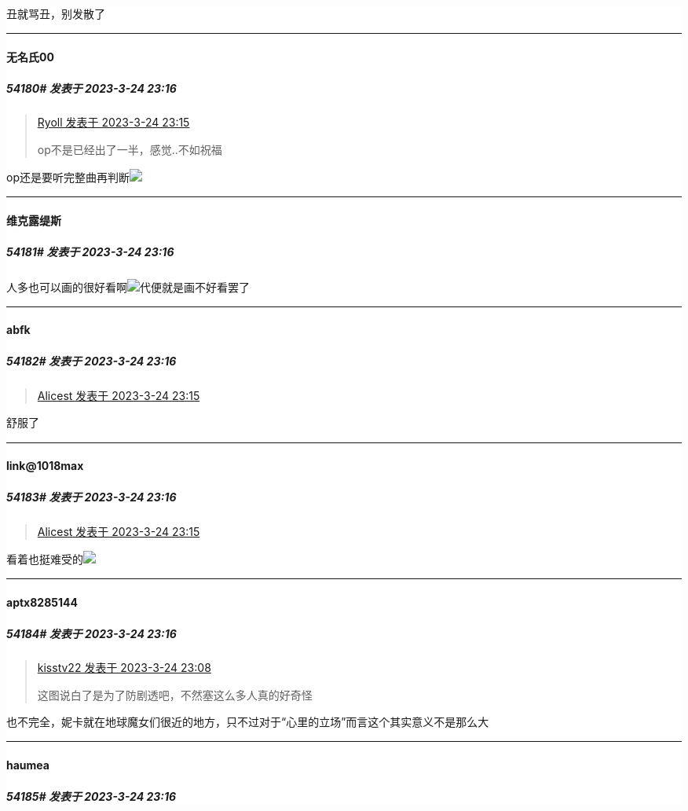 丑就骂丑，别发散了

*****

####  无名氏00  
##### 54180#       发表于 2023-3-24 23:16

<blockquote><a href="httphttps://bbs.saraba1st.com/2b/forum.php?mod=redirect&amp;goto=findpost&amp;pid=60214372&amp;ptid=2119905" target="_blank">Ryoll 发表于 2023-3-24 23:15</a>

op不是已经出了一半，感觉..不如祝福</blockquote>
op还是要听完整曲再判断<img src="https://static.saraba1st.com/image/smiley/face2017/012.png" referrerpolicy="no-referrer">


*****

####  维克露缇斯  
##### 54181#       发表于 2023-3-24 23:16

人多也可以画的很好看啊<img src="https://static.saraba1st.com/image/smiley/face2017/086.png" referrerpolicy="no-referrer">代便就是画不好看罢了

*****

####  abfk  
##### 54182#       发表于 2023-3-24 23:16

<blockquote><a href="httphttps://bbs.saraba1st.com/2b/forum.php?mod=redirect&amp;goto=findpost&amp;pid=60214364&amp;ptid=2119905" target="_blank">Alicest 发表于 2023-3-24 23:15</a></blockquote>
舒服了

*****

####  link@1018max  
##### 54183#       发表于 2023-3-24 23:16

<blockquote><a href="httphttps://bbs.saraba1st.com/2b/forum.php?mod=redirect&amp;goto=findpost&amp;pid=60214364&amp;ptid=2119905" target="_blank">Alicest 发表于 2023-3-24 23:15</a></blockquote>
看着也挺难受的<img src="https://static.saraba1st.com/image/smiley/face2017/068.png" referrerpolicy="no-referrer">

*****

####  aptx8285144  
##### 54184#       发表于 2023-3-24 23:16

<blockquote><a href="httphttps://bbs.saraba1st.com/2b/forum.php?mod=redirect&amp;goto=findpost&amp;pid=60214257&amp;ptid=2119905" target="_blank">kisstv22 发表于 2023-3-24 23:08</a>

这图说白了是为了防剧透吧，不然塞这么多人真的好奇怪</blockquote>
也不完全，妮卡就在地球魔女们很近的地方，只不过对于“心里的立场”而言这个其实意义不是那么大

*****

####  haumea  
##### 54185#       发表于 2023-3-24 23:16
